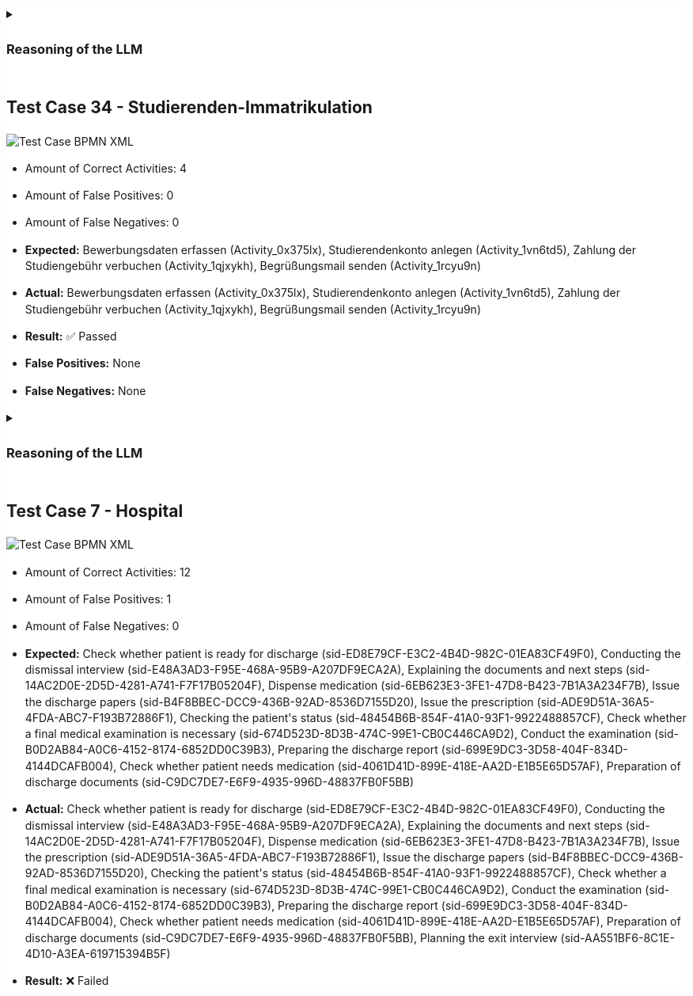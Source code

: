 <details><summary><h3>Reasoning of the LLM</h3></summary></details>

## Test Case 34 - Studierenden-Immatrikulation
<img src="https://gripl.mertendieckmann.de/api/dataset/testcase/34/preview?correctIds=Activity_0x375lx,Activity_1vn6td5,Activity_1qjxykh,Activity_1rcyu9n&falsePositiveIds=&falseNegativeIds=&salt=9052.0" alt="Test Case BPMN XML" />

- Amount of Correct Activities: 4
- Amount of False Positives: 0
- Amount of False Negatives: 0

- **Expected:** Bewerbungsdaten erfassen (Activity_0x375lx), Studierendenkonto anlegen (Activity_1vn6td5), Zahlung der Studiengebühr verbuchen (Activity_1qjxykh), Begrüßungsmail senden (Activity_1rcyu9n)
- **Actual:** Bewerbungsdaten erfassen (Activity_0x375lx), Studierendenkonto anlegen (Activity_1vn6td5), Zahlung der Studiengebühr verbuchen (Activity_1qjxykh), Begrüßungsmail senden (Activity_1rcyu9n)
- **Result:** ✅ Passed

- **False Positives:** None
- **False Negatives:** None

<details><summary><h3>Reasoning of the LLM</h3></summary></details>

## Test Case 7 - Hospital
<img src="https://gripl.mertendieckmann.de/api/dataset/testcase/7/preview?correctIds=sid-ED8E79CF-E3C2-4B4D-982C-01EA83CF49F0,sid-E48A3AD3-F95E-468A-95B9-A207DF9ECA2A,sid-14AC2D0E-2D5D-4281-A741-F7F17B05204F,sid-6EB623E3-3FE1-47D8-B423-7B1A3A234F7B,sid-B4F8BBEC-DCC9-436B-92AD-8536D7155D20,sid-ADE9D51A-36A5-4FDA-ABC7-F193B72886F1,sid-48454B6B-854F-41A0-93F1-9922488857CF,sid-674D523D-8D3B-474C-99E1-CB0C446CA9D2,sid-B0D2AB84-A0C6-4152-8174-6852DD0C39B3,sid-699E9DC3-3D58-404F-834D-4144DCAFB004,sid-4061D41D-899E-418E-AA2D-E1B5E65D57AF,sid-C9DC7DE7-E6F9-4935-996D-48837FB0F5BB&falsePositiveIds=sid-AA551BF6-8C1E-4D10-A3EA-619715394B5F&falseNegativeIds=&salt=21125.0" alt="Test Case BPMN XML" />

- Amount of Correct Activities: 12
- Amount of False Positives: 1
- Amount of False Negatives: 0

- **Expected:** Check whether patient is ready for discharge (sid-ED8E79CF-E3C2-4B4D-982C-01EA83CF49F0), Conducting the dismissal interview (sid-E48A3AD3-F95E-468A-95B9-A207DF9ECA2A), Explaining the 
documents and
next steps (sid-14AC2D0E-2D5D-4281-A741-F7F17B05204F), Dispense medication (sid-6EB623E3-3FE1-47D8-B423-7B1A3A234F7B), Issue the discharge papers (sid-B4F8BBEC-DCC9-436B-92AD-8536D7155D20), Issue the prescription (sid-ADE9D51A-36A5-4FDA-ABC7-F193B72886F1), Checking the patient's status (sid-48454B6B-854F-41A0-93F1-9922488857CF), Check whether a final medical examination is necessary (sid-674D523D-8D3B-474C-99E1-CB0C446CA9D2), Conduct the 
examination (sid-B0D2AB84-A0C6-4152-8174-6852DD0C39B3), Preparing the discharge report (sid-699E9DC3-3D58-404F-834D-4144DCAFB004), Check whether patient needs medication (sid-4061D41D-899E-418E-AA2D-E1B5E65D57AF), Preparation of 
discharge documents (sid-C9DC7DE7-E6F9-4935-996D-48837FB0F5BB)
- **Actual:** Check whether patient is ready for discharge (sid-ED8E79CF-E3C2-4B4D-982C-01EA83CF49F0), Conducting the dismissal interview (sid-E48A3AD3-F95E-468A-95B9-A207DF9ECA2A), Explaining the 
documents and
next steps (sid-14AC2D0E-2D5D-4281-A741-F7F17B05204F), Dispense medication (sid-6EB623E3-3FE1-47D8-B423-7B1A3A234F7B), Issue the prescription (sid-ADE9D51A-36A5-4FDA-ABC7-F193B72886F1), Issue the discharge papers (sid-B4F8BBEC-DCC9-436B-92AD-8536D7155D20), Checking the patient's status (sid-48454B6B-854F-41A0-93F1-9922488857CF), Check whether a final medical examination is necessary (sid-674D523D-8D3B-474C-99E1-CB0C446CA9D2), Conduct the 
examination (sid-B0D2AB84-A0C6-4152-8174-6852DD0C39B3), Preparing the discharge report (sid-699E9DC3-3D58-404F-834D-4144DCAFB004), Check whether patient needs medication (sid-4061D41D-899E-418E-AA2D-E1B5E65D57AF), Preparation of 
discharge documents (sid-C9DC7DE7-E6F9-4935-996D-48837FB0F5BB), Planning the
exit interview (sid-AA551BF6-8C1E-4D10-A3EA-619715394B5F)
- **Result:** ❌ Failed
